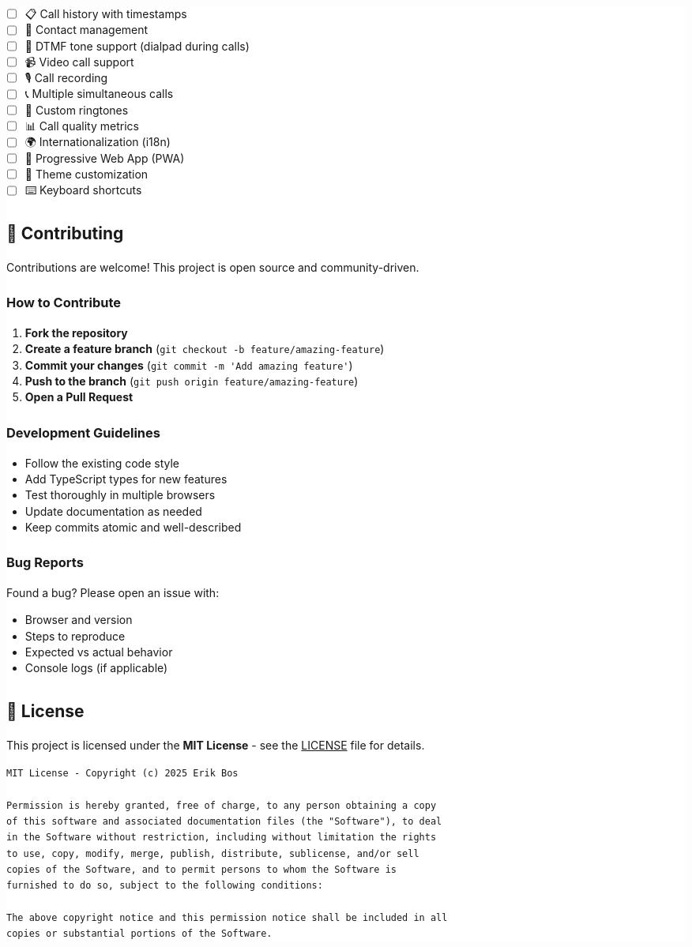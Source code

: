 - [ ] 📋 Call history with timestamps
- [ ] 👥 Contact management
- [ ] 🔢 DTMF tone support (dialpad during calls)
- [ ] 📹 Video call support
- [ ] 🎙️ Call recording
- [ ] 📞 Multiple simultaneous calls
- [ ] 🔔 Custom ringtones
- [ ] 📊 Call quality metrics
- [ ] 🌍 Internationalization (i18n)
- [ ] 📱 Progressive Web App (PWA)
- [ ] 🎨 Theme customization
- [ ] ⌨️ Keyboard shortcuts

## 🤝 Contributing

Contributions are welcome! This project is open source and community-driven.

### How to Contribute

1. **Fork the repository**
2. **Create a feature branch** (`git checkout -b feature/amazing-feature`)
3. **Commit your changes** (`git commit -m 'Add amazing feature'`)
4. **Push to the branch** (`git push origin feature/amazing-feature`)
5. **Open a Pull Request**

### Development Guidelines

- Follow the existing code style
- Add TypeScript types for new features
- Test thoroughly in multiple browsers
- Update documentation as needed
- Keep commits atomic and well-described

### Bug Reports

Found a bug? Please open an issue with:
- Browser and version
- Steps to reproduce
- Expected vs actual behavior
- Console logs (if applicable)

## 📄 License

This project is licensed under the **MIT License** - see the [LICENSE](LICENSE) file for details.

```
MIT License - Copyright (c) 2025 Erik Bos

Permission is hereby granted, free of charge, to any person obtaining a copy
of this software and associated documentation files (the "Software"), to deal
in the Software without restriction, including without limitation the rights
to use, copy, modify, merge, publish, distribute, sublicense, and/or sell
copies of the Software, and to permit persons to whom the Software is
furnished to do so, subject to the following conditions:

The above copyright notice and this permission notice shall be included in all
copies or substantial portions of the Software.
```
